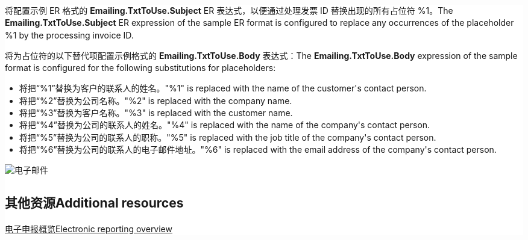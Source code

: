 <span data-ttu-id="45ba5-242">将配置示例 ER 格式的 **Emailing.TxtToUse.Subject** ER 表达式，以便通过处理发票 ID 替换出现的所有占位符 %1。</span><span class="sxs-lookup"><span data-stu-id="45ba5-242">The **Emailing.TxtToUse.Subject** ER expression of the sample ER format is configured to replace any occurrences of the placeholder %1 by the processing invoice ID.</span></span>

<span data-ttu-id="45ba5-243">将为占位符的以下替代项配置示例格式的 **Emailing.TxtToUse.Body** 表达式：</span><span class="sxs-lookup"><span data-stu-id="45ba5-243">The **Emailing.TxtToUse.Body** expression of the sample format is configured for the following substitutions for placeholders:</span></span>

- <span data-ttu-id="45ba5-244">将把“%1”替换为客户的联系人的姓名。</span><span class="sxs-lookup"><span data-stu-id="45ba5-244">"%1" is replaced with the name of the customer's contact person.</span></span>
- <span data-ttu-id="45ba5-245">将把“%2”替换为公司名称。</span><span class="sxs-lookup"><span data-stu-id="45ba5-245">"%2" is replaced with the company name.</span></span>
- <span data-ttu-id="45ba5-246">将把“%3”替换为客户名称。</span><span class="sxs-lookup"><span data-stu-id="45ba5-246">"%3" is replaced with the customer name.</span></span>
- <span data-ttu-id="45ba5-247">将把“%4”替换为公司的联系人的姓名。</span><span class="sxs-lookup"><span data-stu-id="45ba5-247">"%4" is replaced with the name of the company's contact person.</span></span>
- <span data-ttu-id="45ba5-248">将把“%5”替换为公司的联系人的职称。</span><span class="sxs-lookup"><span data-stu-id="45ba5-248">"%5" is replaced with the job title of the company's contact person.</span></span>
- <span data-ttu-id="45ba5-249">将把“%6”替换为公司的联系人的电子邮件地址。</span><span class="sxs-lookup"><span data-stu-id="45ba5-249">"%6" is replaced with the email address of the company's contact person.</span></span>

![电子邮件](media/FTIbyGER-Email.PNG)

## <a name="additional-resources"></a><span data-ttu-id="45ba5-251">其他资源</span><span class="sxs-lookup"><span data-stu-id="45ba5-251">Additional resources</span></span>
[<span data-ttu-id="45ba5-252">电子申报概览</span><span class="sxs-lookup"><span data-stu-id="45ba5-252">Electronic reporting overview</span></span>](general-electronic-reporting.md)
